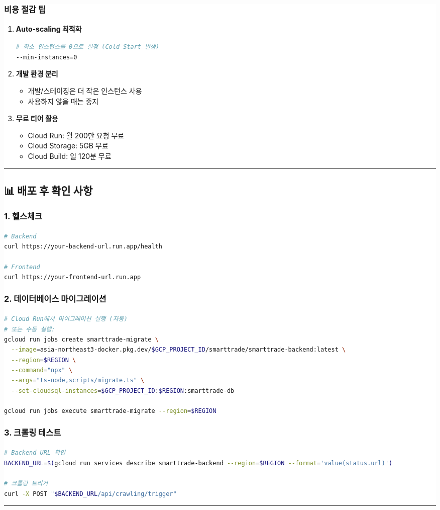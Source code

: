 ### 비용 절감 팁

1. **Auto-scaling 최적화**
   ```bash
   # 최소 인스턴스를 0으로 설정 (Cold Start 발생)
   --min-instances=0
   ```

2. **개발 환경 분리**
   - 개발/스테이징은 더 작은 인스턴스 사용
   - 사용하지 않을 때는 중지

3. **무료 티어 활용**
   - Cloud Run: 월 200만 요청 무료
   - Cloud Storage: 5GB 무료
   - Cloud Build: 일 120분 무료

---

## 📊 배포 후 확인 사항

### 1. 헬스체크

```bash
# Backend
curl https://your-backend-url.run.app/health

# Frontend
curl https://your-frontend-url.run.app
```

### 2. 데이터베이스 마이그레이션

```bash
# Cloud Run에서 마이그레이션 실행 (자동)
# 또는 수동 실행:
gcloud run jobs create smarttrade-migrate \
  --image=asia-northeast3-docker.pkg.dev/$GCP_PROJECT_ID/smarttrade/smarttrade-backend:latest \
  --region=$REGION \
  --command="npx" \
  --args="ts-node,scripts/migrate.ts" \
  --set-cloudsql-instances=$GCP_PROJECT_ID:$REGION:smarttrade-db

gcloud run jobs execute smarttrade-migrate --region=$REGION
```

### 3. 크롤링 테스트

```bash
# Backend URL 확인
BACKEND_URL=$(gcloud run services describe smarttrade-backend --region=$REGION --format='value(status.url)')

# 크롤링 트리거
curl -X POST "$BACKEND_URL/api/crawling/trigger"
```

---